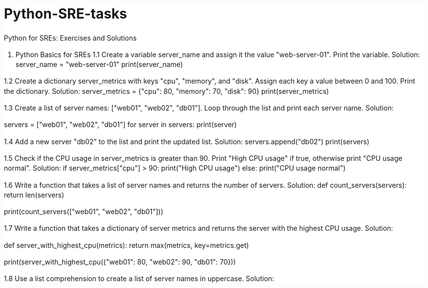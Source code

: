 # Python-SRE-tasks

Python for SREs: Exercises and Solutions
1. Python Basics for SREs
1.1 Create a variable server_name and assign it the value "web-server-01". Print the variable.
Solution:
server_name = "web-server-01"
print(server_name)
 
1.2 Create a dictionary server_metrics with keys "cpu", "memory", and "disk". Assign each key a value between 0 and 100. Print the dictionary.
Solution:
server_metrics = {"cpu": 80, "memory": 70, "disk": 90}
print(server_metrics)
 
1.3 Create a list of server names: ["web01", "web02", "db01"]. Loop through the list and print each server name.
Solution:

servers = ["web01", "web02", "db01"]
for server in servers:
    print(server)
 
1.4 Add a new server "db02" to the list and print the updated list.
Solution:
servers.append("db02")
print(servers)
 
1.5 Check if the CPU usage in server_metrics is greater than 90. Print "High CPU usage" if true, otherwise print "CPU usage normal".
Solution:
if server_metrics["cpu"] > 90:
    print("High CPU usage")
else:
    print("CPU usage normal")
 
1.6 Write a function that takes a list of server names and returns the number of servers.
Solution:
def count_servers(servers):
    return len(servers)

print(count_servers(["web01", "web02", "db01"]))
 
1.7 Write a function that takes a dictionary of server metrics and returns the server with the highest CPU usage.
Solution:


def server_with_highest_cpu(metrics):
    return max(metrics, key=metrics.get)

print(server_with_highest_cpu({"web01": 80, "web02": 90, "db01": 70}))
 
1.8 Use a list comprehension to create a list of server names in uppercase.
Solution:
